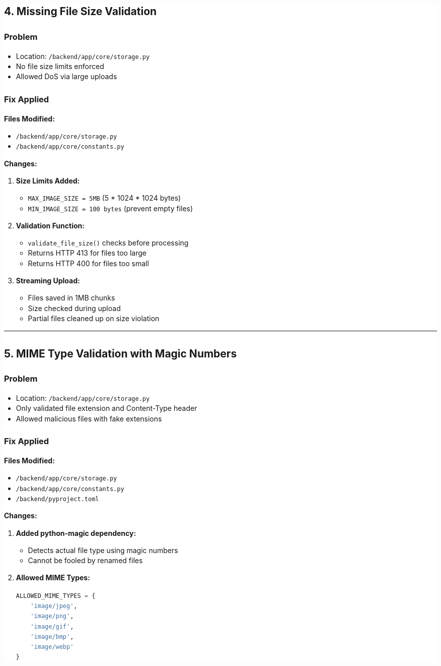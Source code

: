
## 4. Missing File Size Validation

### Problem
- Location: `/backend/app/core/storage.py`
- No file size limits enforced
- Allowed DoS via large uploads

### Fix Applied

**Files Modified:**
- `/backend/app/core/storage.py`
- `/backend/app/core/constants.py`

**Changes:**
1. **Size Limits Added:**
   - `MAX_IMAGE_SIZE = 5MB` (5 * 1024 * 1024 bytes)
   - `MIN_IMAGE_SIZE = 100 bytes` (prevent empty files)

2. **Validation Function:**
   - `validate_file_size()` checks before processing
   - Returns HTTP 413 for files too large
   - Returns HTTP 400 for files too small

3. **Streaming Upload:**
   - Files saved in 1MB chunks
   - Size checked during upload
   - Partial files cleaned up on size violation

---

## 5. MIME Type Validation with Magic Numbers

### Problem
- Location: `/backend/app/core/storage.py`
- Only validated file extension and Content-Type header
- Allowed malicious files with fake extensions

### Fix Applied

**Files Modified:**
- `/backend/app/core/storage.py`
- `/backend/app/core/constants.py`
- `/backend/pyproject.toml`

**Changes:**
1. **Added python-magic dependency:**
   - Detects actual file type using magic numbers
   - Cannot be fooled by renamed files

2. **Allowed MIME Types:**
   ```python
   ALLOWED_MIME_TYPES = {
       'image/jpeg',
       'image/png',
       'image/gif',
       'image/bmp',
       'image/webp'
   }
   ```
